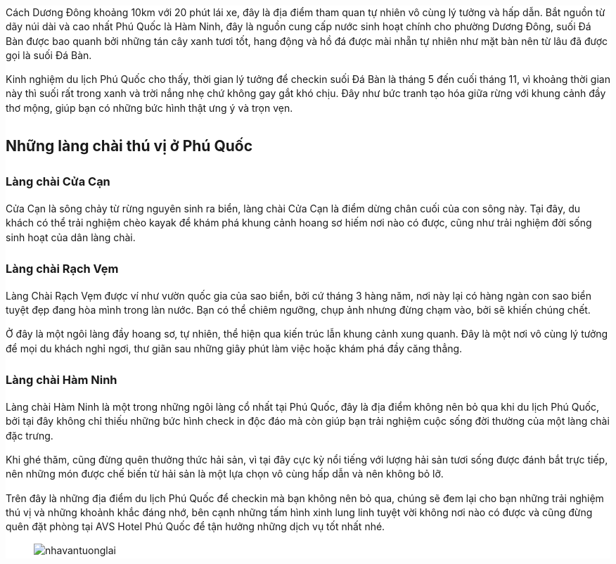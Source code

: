 Cách Dương Đông khoảng 10km với 20 phút lái xe, đây là địa điểm tham quan tự nhiên vô cùng lý tưởng và hấp dẫn. Bắt nguồn từ dãy núi dài và cao nhất Phú Quốc là Hàm Ninh, đây là nguồn cung cấp nước sinh hoạt chính cho phường Dương Đông, suối Đá Bàn được bao quanh bởi những tán cây xanh tươi tốt, hang động và hồ đá được mài nhẵn tự nhiên như mặt bàn nên từ lâu đã được gọi là suối Đá Bàn.

Kinh nghiệm du lịch Phú Quốc cho thấy, thời gian lý tưởng để checkin suối Đá Bàn là tháng 5 đến cuối tháng 11, vì khoảng thời gian này thì suối rất trong xanh và trời nắng nhẹ chứ không gay gắt khó chịu. Đây như bức tranh tạo hóa giữa rừng với khung cảnh đầy thơ mộng, giúp bạn có những bức hình thật ưng ý và trọn vẹn.

## Những làng chài thú vị ở Phú Quốc

### Làng chài Cửa Cạn

Cửa Cạn là sông chảy từ rừng nguyên sinh ra biển, làng chài Cửa Cạn là điểm dừng chân cuối của con sông này. Tại đây, du khách có thể trải nghiệm chèo kayak để khám phá khung cảnh hoang sơ hiếm nơi nào có được, cũng như trải nghiệm đời sống sinh hoạt của dân làng chài.

### Làng chài Rạch Vẹm

Làng Chài Rạch Vẹm được ví như vườn quốc gia của sao biển, bởi cứ tháng 3 hàng năm, nơi này lại có hàng ngàn con sao biển tuyệt đẹp đang hòa mình trong làn nước. Bạn có thể chiêm ngưỡng, chụp ảnh nhưng đừng chạm vào, bởi sẽ khiến chúng chết.

Ở đây là một ngôi làng đầy hoang sơ, tự nhiên, thể hiện qua kiến trúc lẫn khung cảnh xung quanh. Đây là một nơi vô cùng lý tưởng để mọi du khách nghỉ ngơi, thư giãn sau những giây phút làm việc hoặc khám phá đầy căng thẳng.

### Làng chài Hàm Ninh

Làng chài Hàm Ninh là một trong những ngôi làng cổ nhất tại Phú Quốc, đây là địa điểm không nên bỏ qua khi du lịch Phú Quốc, bởi tại đây không chỉ thiếu những bức hình check in độc đáo mà còn giúp bạn trải nghiệm cuộc sống đời thường của một làng chài đặc trưng.

Khi ghé thăm, cũng đừng quên thưởng thức hải sản, vì tại đây cực kỳ nổi tiếng với lượng hải sản tươi sống được đánh bắt trực tiếp, nên những món được chế biến từ hải sản là một lựa chọn vô cùng hấp dẫn và nên không bỏ lỡ.

Trên đây là những địa điểm du lịch Phú Quốc để checkin mà bạn không nên bỏ qua, chúng sẽ đem lại cho bạn những trải nghiệm thú vị và những khoảnh khắc đáng nhớ, bên cạnh những tấm hình xinh lung linh tuyệt vời không nơi nào có được và cũng đừng quên đặt phòng tại AVS Hotel Phú Quốc để tận hưởng những dịch vụ tốt nhất nhé.

<figure><img src="https://data.nhavantuonglai.com/image/illustrations/cover-nhavantuonglai-com-0310.jpg" alt="nhavantuonglai" title="nhavantuonglai" height=100% width=100%><figcaption><p></p></figcaption></figure>
